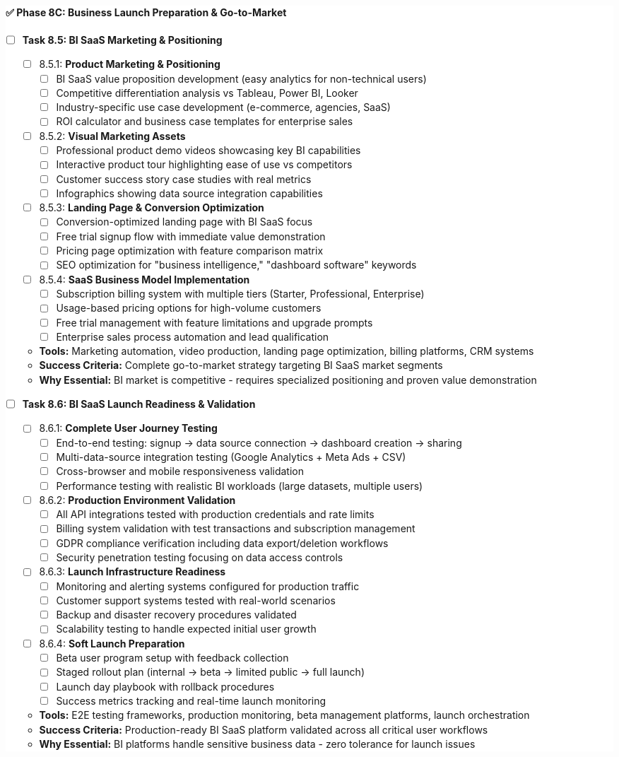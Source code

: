 #### ✅ **Phase 8C: Business Launch Preparation & Go-to-Market**
- [ ] **Task 8.5: BI SaaS Marketing & Positioning**
  - [ ] 8.5.1: **Product Marketing & Positioning**
    - [ ] BI SaaS value proposition development (easy analytics for non-technical users)
    - [ ] Competitive differentiation analysis vs Tableau, Power BI, Looker
    - [ ] Industry-specific use case development (e-commerce, agencies, SaaS)
    - [ ] ROI calculator and business case templates for enterprise sales
  - [ ] 8.5.2: **Visual Marketing Assets**
    - [ ] Professional product demo videos showcasing key BI capabilities
    - [ ] Interactive product tour highlighting ease of use vs competitors
    - [ ] Customer success story case studies with real metrics
    - [ ] Infographics showing data source integration capabilities
  - [ ] 8.5.3: **Landing Page & Conversion Optimization**
    - [ ] Conversion-optimized landing page with BI SaaS focus
    - [ ] Free trial signup flow with immediate value demonstration
    - [ ] Pricing page optimization with feature comparison matrix
    - [ ] SEO optimization for "business intelligence," "dashboard software" keywords
  - [ ] 8.5.4: **SaaS Business Model Implementation**
    - [ ] Subscription billing system with multiple tiers (Starter, Professional, Enterprise)
    - [ ] Usage-based pricing options for high-volume customers
    - [ ] Free trial management with feature limitations and upgrade prompts
    - [ ] Enterprise sales process automation and lead qualification
  - **Tools:** Marketing automation, video production, landing page optimization, billing platforms, CRM systems
  - **Success Criteria:** Complete go-to-market strategy targeting BI SaaS market segments
  - **Why Essential:** BI market is competitive - requires specialized positioning and proven value demonstration

- [ ] **Task 8.6: BI SaaS Launch Readiness & Validation**
  - [ ] 8.6.1: **Complete User Journey Testing**
    - [ ] End-to-end testing: signup → data source connection → dashboard creation → sharing
    - [ ] Multi-data-source integration testing (Google Analytics + Meta Ads + CSV)
    - [ ] Cross-browser and mobile responsiveness validation
    - [ ] Performance testing with realistic BI workloads (large datasets, multiple users)
  - [ ] 8.6.2: **Production Environment Validation**
    - [ ] All API integrations tested with production credentials and rate limits
    - [ ] Billing system validation with test transactions and subscription management
    - [ ] GDPR compliance verification including data export/deletion workflows
    - [ ] Security penetration testing focusing on data access controls
  - [ ] 8.6.3: **Launch Infrastructure Readiness**
    - [ ] Monitoring and alerting systems configured for production traffic
    - [ ] Customer support systems tested with real-world scenarios
    - [ ] Backup and disaster recovery procedures validated
    - [ ] Scalability testing to handle expected initial user growth
  - [ ] 8.6.4: **Soft Launch Preparation**
    - [ ] Beta user program setup with feedback collection
    - [ ] Staged rollout plan (internal → beta → limited public → full launch)
    - [ ] Launch day playbook with rollback procedures
    - [ ] Success metrics tracking and real-time launch monitoring
  - **Tools:** E2E testing frameworks, production monitoring, beta management platforms, launch orchestration
  - **Success Criteria:** Production-ready BI SaaS platform validated across all critical user workflows
  - **Why Essential:** BI platforms handle sensitive business data - zero tolerance for launch issues

